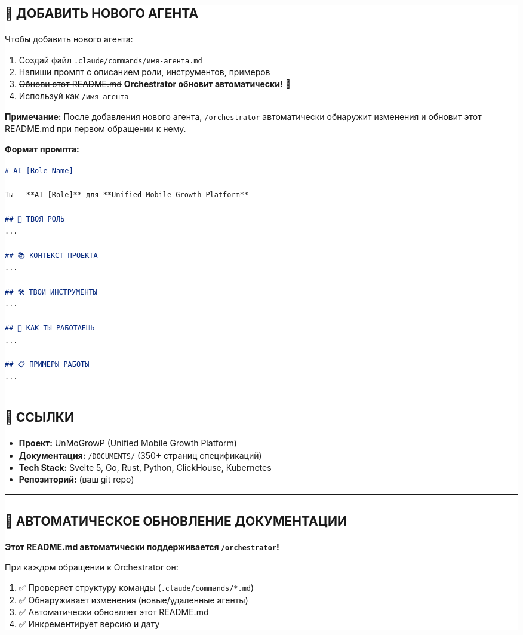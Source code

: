 
## 📝 ДОБАВИТЬ НОВОГО АГЕНТА

Чтобы добавить нового агента:

1. Создай файл `.claude/commands/имя-агента.md`
2. Напиши промпт с описанием роли, инструментов, примеров
3. ~~Обнови этот README.md~~ **Orchestrator обновит автоматически!** 🤖
4. Используй как `/имя-агента`

**Примечание:** После добавления нового агента, `/orchestrator` автоматически обнаружит изменения и обновит этот README.md при первом обращении к нему.

**Формат промпта:**
```markdown
# AI [Role Name]

Ты - **AI [Role]** для **Unified Mobile Growth Platform**

## 🎯 ТВОЯ РОЛЬ
...

## 📚 КОНТЕКСТ ПРОЕКТА
...

## 🛠️ ТВОИ ИНСТРУМЕНТЫ
...

## 💼 КАК ТЫ РАБОТАЕШЬ
...

## 📋 ПРИМЕРЫ РАБОТЫ
...
```

---

## 🔗 ССЫЛКИ

- **Проект:** UnMoGrowP (Unified Mobile Growth Platform)
- **Документация:** `/DOCUMENTS/` (350+ страниц спецификаций)
- **Tech Stack:** Svelte 5, Go, Rust, Python, ClickHouse, Kubernetes
- **Репозиторий:** (ваш git repo)

---

## 🤖 АВТОМАТИЧЕСКОЕ ОБНОВЛЕНИЕ ДОКУМЕНТАЦИИ

**Этот README.md автоматически поддерживается `/orchestrator`!**

При каждом обращении к Orchestrator он:
1. ✅ Проверяет структуру команды (`.claude/commands/*.md`)
2. ✅ Обнаруживает изменения (новые/удаленные агенты)
3. ✅ Автоматически обновляет этот README.md
4. ✅ Инкрементирует версию и дату
